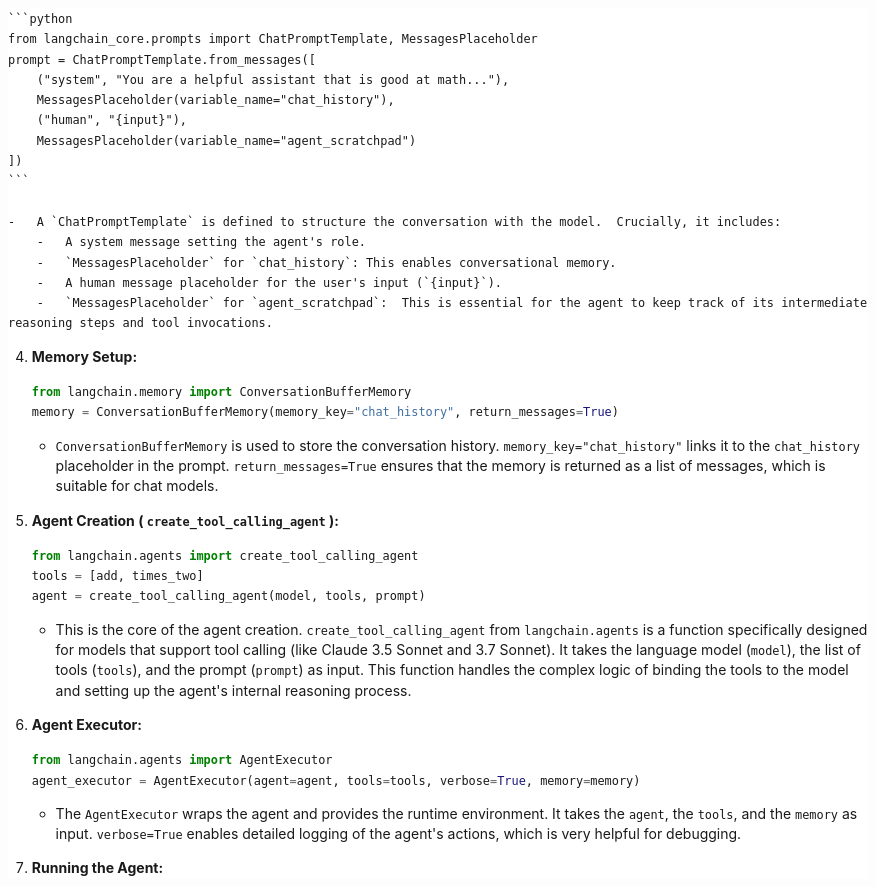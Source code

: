     ```python
    from langchain_core.prompts import ChatPromptTemplate, MessagesPlaceholder
    prompt = ChatPromptTemplate.from_messages([
        ("system", "You are a helpful assistant that is good at math..."),
        MessagesPlaceholder(variable_name="chat_history"),
        ("human", "{input}"),
        MessagesPlaceholder(variable_name="agent_scratchpad")
    ])
    ```

    -   A `ChatPromptTemplate` is defined to structure the conversation with the model.  Crucially, it includes:
        -   A system message setting the agent's role.
        -   `MessagesPlaceholder` for `chat_history`: This enables conversational memory.
        -   A human message placeholder for the user's input (`{input}`).
        -   `MessagesPlaceholder` for `agent_scratchpad`:  This is essential for the agent to keep track of its intermediate reasoning steps and tool invocations.

4.  **Memory Setup:**

    ```python
    from langchain.memory import ConversationBufferMemory
    memory = ConversationBufferMemory(memory_key="chat_history", return_messages=True)
    ```

    -   `ConversationBufferMemory` is used to store the conversation history.  `memory_key="chat_history"` links it to the `chat_history` placeholder in the prompt. `return_messages=True` ensures that the memory is returned as a list of messages, which is suitable for chat models.

5.  **Agent Creation ( `create_tool_calling_agent` ):**

    ```python
    from langchain.agents import create_tool_calling_agent
    tools = [add, times_two]
    agent = create_tool_calling_agent(model, tools, prompt)
    ```

    -   This is the core of the agent creation.  `create_tool_calling_agent` from `langchain.agents` is a function specifically designed for models that support tool calling (like Claude 3.5 Sonnet and 3.7 Sonnet).  It takes the language model (`model`), the list of tools (`tools`), and the prompt (`prompt`) as input.  This function handles the complex logic of binding the tools to the model and setting up the agent's internal reasoning process.

6.  **Agent Executor:**

    ```python
    from langchain.agents import AgentExecutor
    agent_executor = AgentExecutor(agent=agent, tools=tools, verbose=True, memory=memory)
    ```

    -   The `AgentExecutor` wraps the agent and provides the runtime environment.  It takes the `agent`, the `tools`, and the `memory` as input.  `verbose=True` enables detailed logging of the agent's actions, which is very helpful for debugging.

7.  **Running the Agent:**
